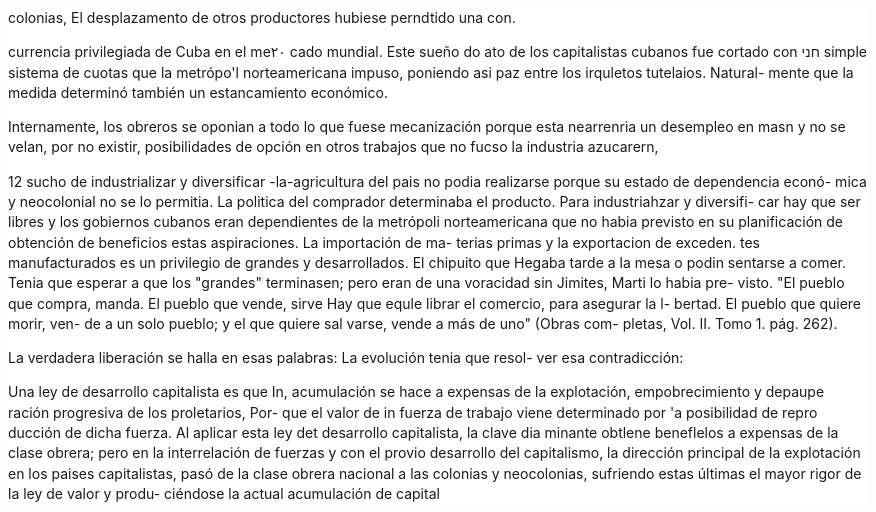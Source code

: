 colonias, El desplazamento de otros
productores hubiese perndtido una con.

currencia privilegiada de Cuba en el me۲۰
cado mundial. Este sueño do ato de los
capitalistas cubanos fue cortado con חני
simple sistema de cuotas que la metrópo'l
norteamericana impuso, poniendo asi paz
entre los irquletos tutelaios. Natural-
mente que la medida determinó también
un estancamiento económico.

Internamente, los obreros se oponian
a todo lo que fuese mecanización porque
esta nearrenria un desempleo en masn y
no se velan, por no existir, posibilidades
de opción en otros trabajos que no fucso
la industria azucarern,

12 sucho de industrializar y diversificar
-la-agricultura del pais no podia realizarse
porque su estado de dependencia econó-
mica y neocolonial no se lo permitia. La
politica del comprador determinaba el
producto. Para industriahzar y diversifi-
car hay que ser libres y los gobiernos
cubanos eran dependientes de la metrópoli
norteamericana que no habia previsto en
su planificación de obtención de beneficios
estas aspiraciones. La importación de ma-
terias primas y la exportacion de exceden.
tes manufacturados es un privilegio de
grandes y desarrollados. El chipuito que
Hegaba tarde a la mesa o podin sentarse
a comer. Tenia que esperar a que los
"grandes" terminasen; pero eran de una
voracidad sin Jimites, Marti lo habia pre-
visto. "El pueblo que compra, manda.
El pueblo que vende, sirve Hay que equle
librar el comercio, para asegurar la l-
bertad. El pueblo que quiere morir, ven-
de a un solo pueblo; y el que quiere sal
varse, vende a más de uno" (Obras com-
pletas, Vol. II. Tomo 1. pág. 262).

La verdadera liberación se halla en esas
palabras: La evolución tenia que resol-
ver esa contradicción:

Una ley de desarrollo capitalista es que
In, acumulación se hace a expensas de la
explotación, empobrecimiento y depaupe
ración progresiva de los proletarios, Por-
que el valor de in fuerza de trabajo viene
determinado por 'a posibilidad de repro
ducción de dicha fuerza. Al aplicar esta
ley det desarrollo capitalista, la clave dia
minante obtlene beneflelos a expensas de
la clase obrera; pero en la interrelación
de fuerzas y con el provio desarrollo del
capitalismo, la dirección principal de la
explotación en los paises capitalistas, pasó
de la clase obrera nacional a las colonias
y neocolonias, sufriendo estas últimas el
mayor rigor de la ley de valor y produ-
ciéndose la actual acumulación de capital